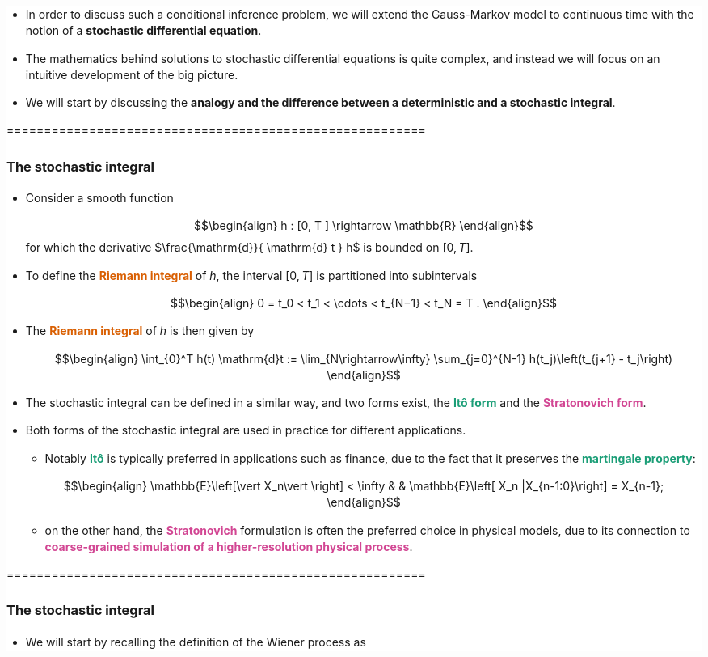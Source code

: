 * In order to discuss such a conditional inference problem, we will extend the Gauss-Markov model to continuous time with the notion of a <b>stochastic differential equation</b>.

* The mathematics behind solutions to stochastic differential equations is quite complex, and instead we will focus on an intuitive development of the big picture.

* We will start by discussing the <strong>analogy and the difference between a deterministic and a stochastic integral</strong>.

========================================================
### The stochastic integral

* Consider a smooth function 
   
   $$\begin{align}
   h : [0, T ] \rightarrow \mathbb{R}
   \end{align}$$ 
   for which the derivative $\frac{\mathrm{d}}{ \mathrm{d} t } h$ is bounded on $[0, T ]$. 

* To define the  <b style="color:#d95f02">Riemann integral</b> of $h$, the interval $[0, T ]$ is partitioned into
subintervals 

   $$\begin{align}
   0 = t_0 < t_1 < \cdots < t_{N−1} < t_N = T .
   \end{align}$$ 
   
* The  <b style="color:#d95f02">Riemann integral</b> of $h$ is then given by

  $$\begin{align}
  \int_{0}^T h(t) \mathrm{d}t := \lim_{N\rightarrow\infty} \sum_{j=0}^{N-1} h(t_j)\left(t_{j+1} - t_j\right)
  \end{align}$$

* The stochastic integral can be defined in a similar way, and two forms exist, the <b style="color:#1b9e77">It&ocirc;
form</b> and the <b style="color:#d24693">Stratonovich form</b>.

* Both forms of the stochastic integral are used in practice for different applications. 

  * Notably <b style="color:#1b9e77">It&ocirc;</b> is typically preferred in applications such as finance, due to the fact that it preserves the <b style="color:#1b9e77">martingale property</b>:
  
  $$\begin{align}
  \mathbb{E}\left[\vert X_n\vert \right] < \infty & & \mathbb{E}\left[ X_n |X_{n-1:0}\right] = X_{n-1};
  \end{align}$$
  
  * on the other hand, the <b style="color:#d24693">Stratonovich</b> formulation is often the preferred choice in physical models, due to its connection to <b style="color:#d24693">coarse-grained simulation of a higher-resolution physical process</b>.

========================================================
### The stochastic integral

* We will start by recalling the definition of the Wiener process as
